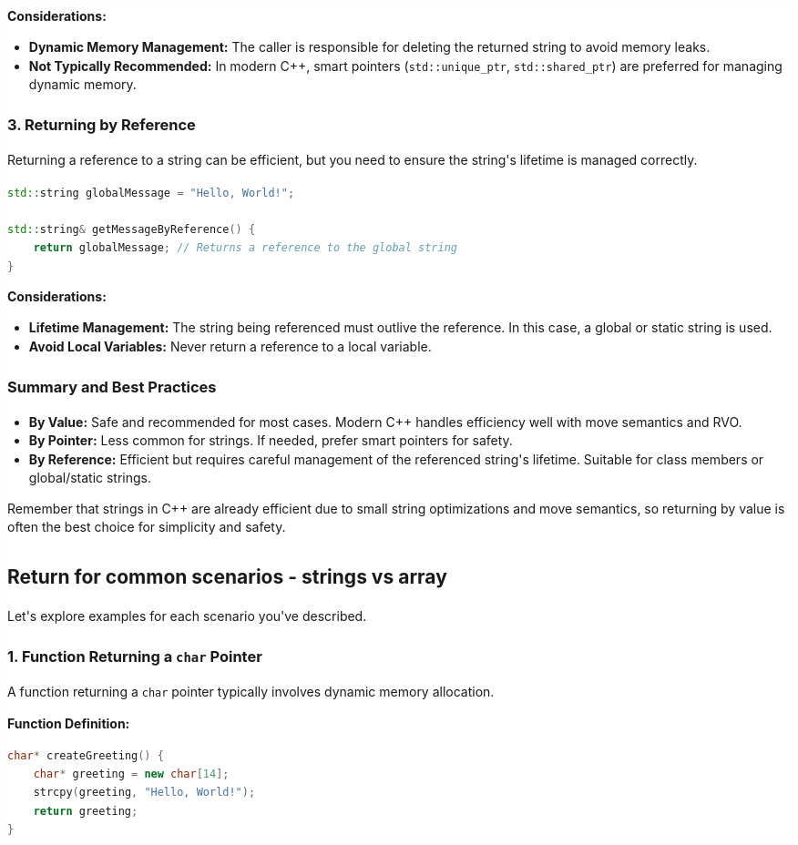 **Considerations:**

- **Dynamic Memory Management:** The caller is responsible for deleting the
  returned string to avoid memory leaks.
- **Not Typically Recommended:** In modern C++, smart pointers
  (`std::unique_ptr`, `std::shared_ptr`) are preferred for managing dynamic
  memory.

### 3. Returning by Reference

Returning a reference to a string can be efficient, but you need to ensure the
string's lifetime is managed correctly.

```cpp
std::string globalMessage = "Hello, World!";

std::string& getMessageByReference() {
    return globalMessage; // Returns a reference to the global string
}
```

**Considerations:**

- **Lifetime Management:** The string being referenced must outlive the
  reference. In this case, a global or static string is used.
- **Avoid Local Variables:** Never return a reference to a local variable.

### Summary and Best Practices

- **By Value:** Safe and recommended for most cases. Modern C++ handles
  efficiency well with move semantics and RVO.
- **By Pointer:** Less common for strings. If needed, prefer smart pointers for
  safety.
- **By Reference:** Efficient but requires careful management of the referenced
  string's lifetime. Suitable for class members or global/static strings.

Remember that strings in C++ are already efficient due to small string
optimizations and move semantics, so returning by value is often the best
choice for simplicity and safety.

## Return for common scenarios - strings vs array

Let's explore examples for each scenario you've described.

### 1. Function Returning a `char` Pointer

A function returning a `char` pointer typically involves dynamic memory
allocation.

**Function Definition:**

```cpp
char* createGreeting() {
    char* greeting = new char[14];
    strcpy(greeting, "Hello, World!");
    return greeting;
}
```

